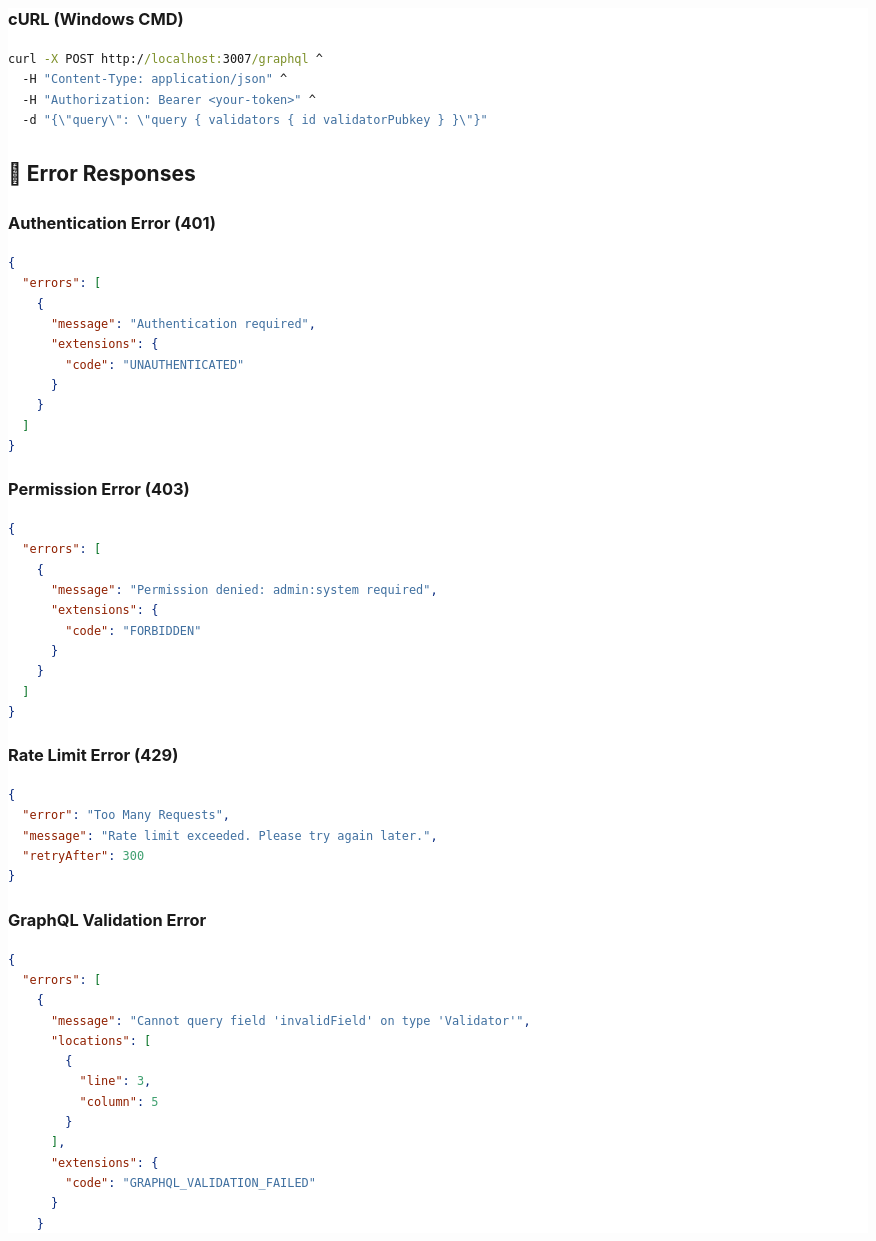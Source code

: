 ### **cURL (Windows CMD)**
```cmd
curl -X POST http://localhost:3007/graphql ^
  -H "Content-Type: application/json" ^
  -H "Authorization: Bearer <your-token>" ^
  -d "{\"query\": \"query { validators { id validatorPubkey } }\"}"
```

## 🚨 **Error Responses**

### **Authentication Error (401)**
```json
{
  "errors": [
    {
      "message": "Authentication required",
      "extensions": {
        "code": "UNAUTHENTICATED"
      }
    }
  ]
}
```

### **Permission Error (403)**
```json
{
  "errors": [
    {
      "message": "Permission denied: admin:system required",
      "extensions": {
        "code": "FORBIDDEN"
      }
    }
  ]
}
```

### **Rate Limit Error (429)**
```json
{
  "error": "Too Many Requests",
  "message": "Rate limit exceeded. Please try again later.",
  "retryAfter": 300
}
```

### **GraphQL Validation Error**
```json
{
  "errors": [
    {
      "message": "Cannot query field 'invalidField' on type 'Validator'",
      "locations": [
        {
          "line": 3,
          "column": 5
        }
      ],
      "extensions": {
        "code": "GRAPHQL_VALIDATION_FAILED"
      }
    }
```